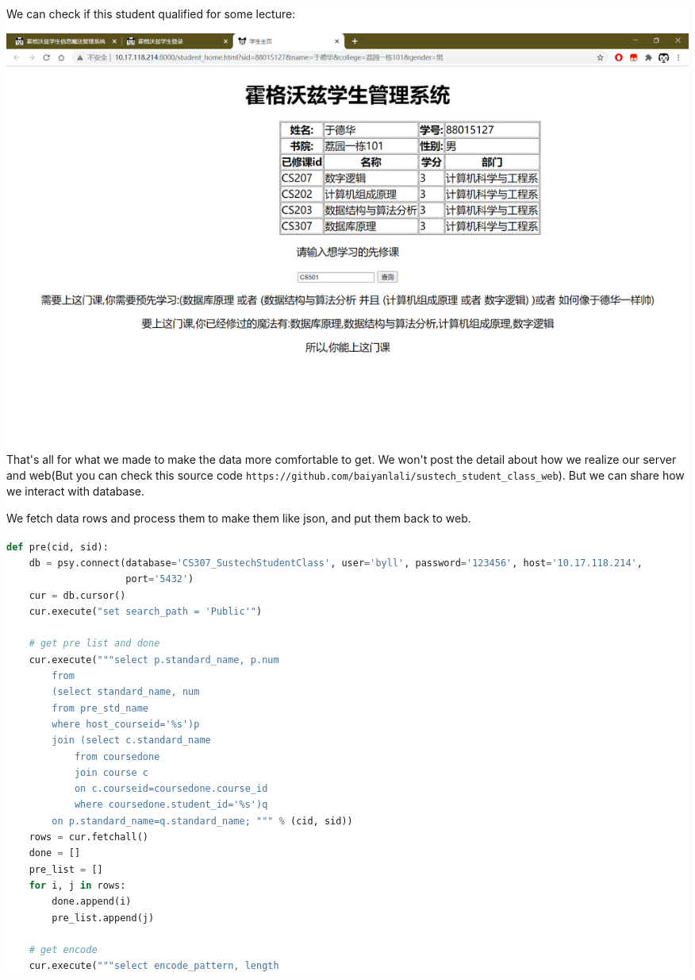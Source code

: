 
We can check if this student qualified for some lecture:

![Web7](Picture\Web7.png)

That's all for what we made to make the data more comfortable to get. We won't post the detail about how we realize our server and web(But you can check this source code ```https://github.com/baiyanlali/sustech_student_class_web```). But we can share how we interact with database.

We fetch data rows and process them to make them like json, and put them back to web.

```python
def pre(cid, sid):
    db = psy.connect(database='CS307_SustechStudentClass', user='byll', password='123456', host='10.17.118.214',
                     port='5432')
    cur = db.cursor()
    cur.execute("set search_path = 'Public'")

    # get pre list and done
    cur.execute("""select p.standard_name, p.num
        from
        (select standard_name, num
        from pre_std_name
        where host_courseid='%s')p
        join (select c.standard_name
            from coursedone
            join course c
            on c.courseid=coursedone.course_id
            where coursedone.student_id='%s')q
        on p.standard_name=q.standard_name; """ % (cid, sid))
    rows = cur.fetchall()
    done = []
    pre_list = []
    for i, j in rows:
        done.append(i)
        pre_list.append(j)

    # get encode
    cur.execute("""select encode_pattern, length
```
